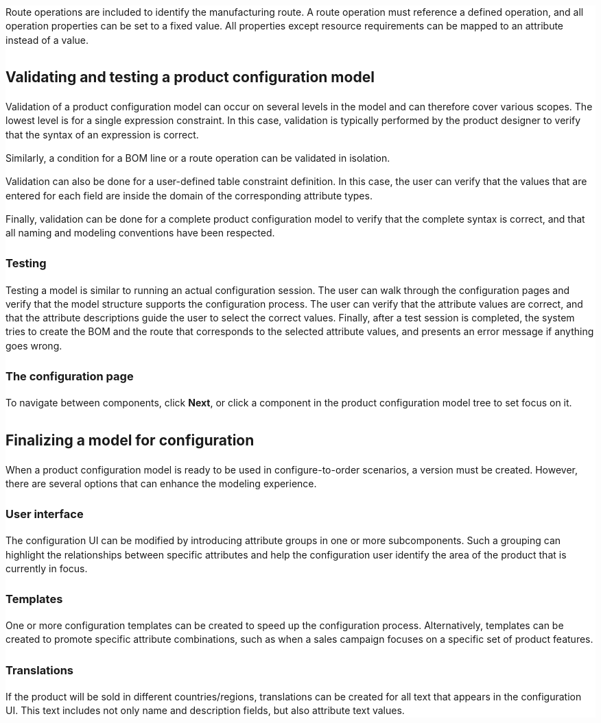 Route operations are included to identify the manufacturing route. A route operation must reference a defined operation, and all operation properties can be set to a fixed value. All properties except resource requirements can be mapped to an attribute instead of a value.

## Validating and testing a product configuration model
Validation of a product configuration model can occur on several levels in the model and can therefore cover various scopes. The lowest level is for a single expression constraint. In this case, validation is typically performed by the product designer to verify that the syntax of an expression is correct.  

Similarly, a condition for a BOM line or a route operation can be validated in isolation.  

Validation can also be done for a user-defined table constraint definition. In this case, the user can verify that the values that are entered for each field are inside the domain of the corresponding attribute types.  

Finally, validation can be done for a complete product configuration model to verify that the complete syntax is correct, and that all naming and modeling conventions have been respected.

### Testing

Testing a model is similar to running an actual configuration session. The user can walk through the configuration pages and verify that the model structure supports the configuration process. The user can verify that the attribute values are correct, and that the attribute descriptions guide the user to select the correct values. Finally, after a test session is completed, the system tries to create the BOM and the route that corresponds to the selected attribute values, and presents an error message if anything goes wrong.

### The configuration page

To navigate between components, click **Next**, or click a component in the product configuration model tree to set focus on it.

## Finalizing a model for configuration
When a product configuration model is ready to be used in configure-to-order scenarios, a version must be created. However, there are several options that can enhance the modeling experience.

### User interface

The configuration UI can be modified by introducing attribute groups in one or more subcomponents. Such a grouping can highlight the relationships between specific attributes and help the configuration user identify the area of the product that is currently in focus.

### Templates

One or more configuration templates can be created to speed up the configuration process. Alternatively, templates can be created to promote specific attribute combinations, such as when a sales campaign focuses on a specific set of product features.

### Translations

If the product will be sold in different countries/regions, translations can be created for all text that appears in the configuration UI. This text includes not only name and description fields, but also attribute text values.
